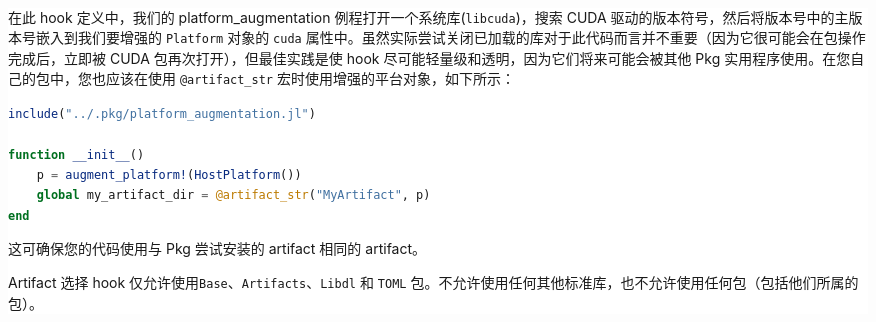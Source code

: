 在此 hook 定义中，我们的 platform_augmentation 例程打开一个系统库(`libcuda`)，搜索 CUDA 驱动的版本符号，然后将版本号中的主版本号嵌入到我们要增强的 `Platform` 对象的 `cuda` 属性中。虽然实际尝试关闭已加载的库对于此代码而言并不重要（因为它很可能会在包操作完成后，立即被 CUDA 包再次打开），但最佳实践是使 hook 尽可能轻量级和透明，因为它们将来可能会被其他 Pkg 实用程序使用。在您自己的包中，您也应该在使用 `@artifact_str` 宏时使用增强的平台对象，如下所示：

```julia
include("../.pkg/platform_augmentation.jl")

function __init__()
    p = augment_platform!(HostPlatform())
    global my_artifact_dir = @artifact_str("MyArtifact", p)
end
```

这可确保您的代码使用与 Pkg 尝试安装的 artifact 相同的 artifact。

Artifact 选择 hook 仅允许使用`Base`、`Artifacts`、`Libdl` 和 `TOML` 包。不允许使用任何其他标准库，也不允许使用任何包（包括他们所属的包）。

